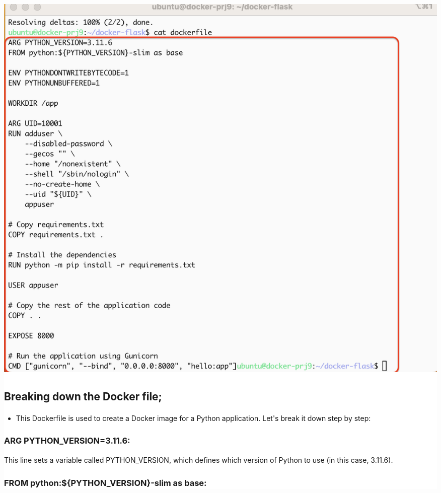 ![8](./img9/8.png)




## Breaking down the Docker file;


- This Dockerfile is used to create a Docker image for a Python application. Let's break it down step by step:

### ARG PYTHON_VERSION=3.11.6:

This line sets a variable called PYTHON_VERSION, which defines which version of Python to use (in this case, 3.11.6).

### FROM python:${PYTHON_VERSION}-slim as base:
